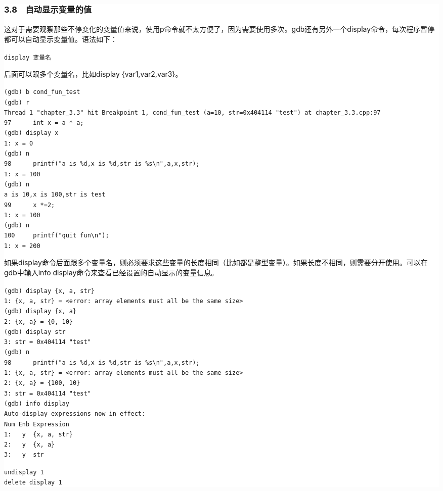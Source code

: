 ### 3.8　自动显示变量的值

这对于需要观察那些不停变化的变量值来说，使用p命令就不太方便了，因为需要使用多次。gdb还有另外一个display命令，每次程序暂停都可以自动显示变量值。语法如下：

```
display 变量名
```

后面可以跟多个变量名，比如display {var1,var2,var3}。

```
(gdb) b cond_fun_test
(gdb) r
Thread 1 "chapter_3.3" hit Breakpoint 1, cond_fun_test (a=10, str=0x404114 "test") at chapter_3.3.cpp:97
97		int x = a * a;
(gdb) display x
1: x = 0
(gdb) n
98		printf("a is %d,x is %d,str is %s\n",a,x,str);
1: x = 100
(gdb) n
a is 10,x is 100,str is test
99		x *=2;
1: x = 100
(gdb) n
100		printf("quit fun\n");
1: x = 200
```

如果display命令后面跟多个变量名，则必须要求这些变量的长度相同（比如都是整型变量）。如果长度不相同，则需要分开使用。可以在gdb中输入info display命令来查看已经设置的自动显示的变量信息。

```
(gdb) display {x, a, str}
1: {x, a, str} = <error: array elements must all be the same size>
(gdb) display {x, a}
2: {x, a} = {0, 10}
(gdb) display str
3: str = 0x404114 "test"
(gdb) n
98		printf("a is %d,x is %d,str is %s\n",a,x,str);
1: {x, a, str} = <error: array elements must all be the same size>
2: {x, a} = {100, 10}
3: str = 0x404114 "test"
(gdb) info display
Auto-display expressions now in effect:
Num Enb Expression
1:   y  {x, a, str}
2:   y  {x, a}
3:   y  str
```

```
undisplay 1
delete display 1
```
